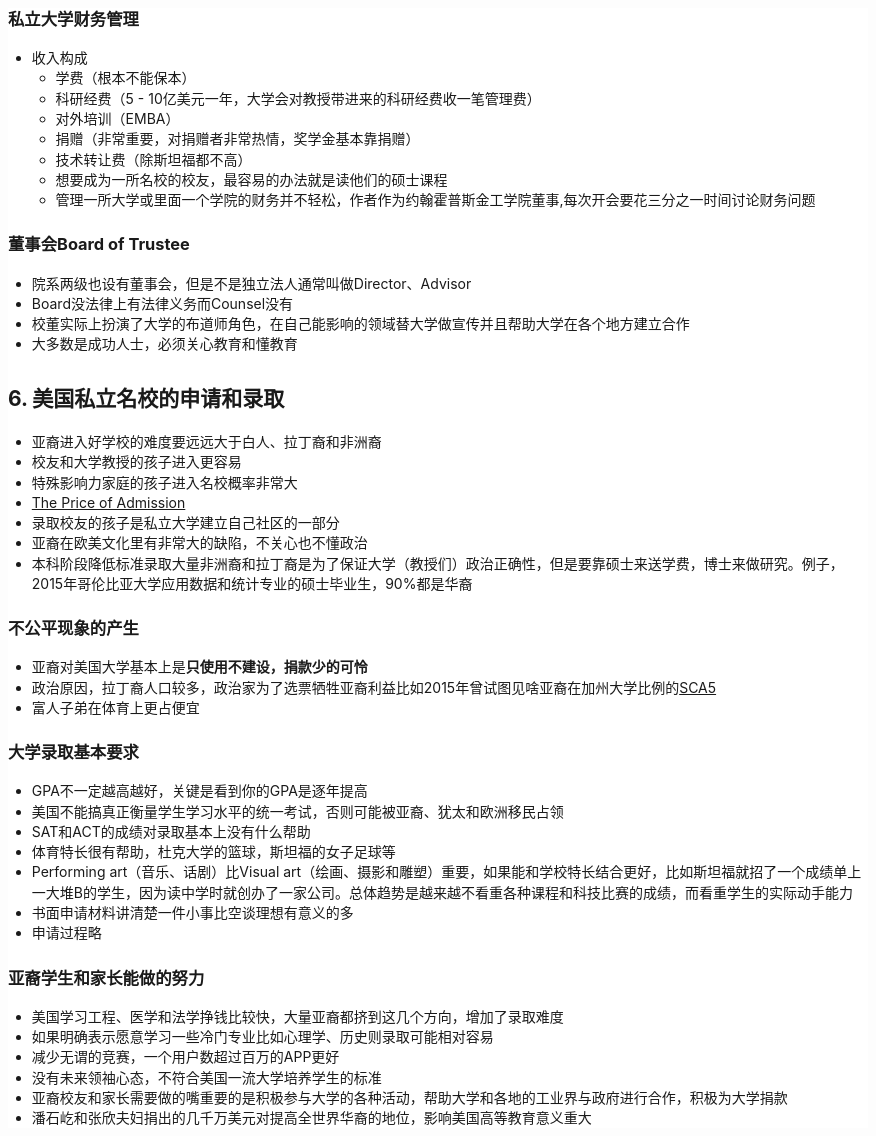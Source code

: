 ### 私立大学财务管理
- 收入构成
    - 学费（根本不能保本）
    - 科研经费（5 - 10亿美元一年，大学会对教授带进来的科研经费收一笔管理费）
    - 对外培训（EMBA）
    - 捐赠（非常重要，对捐赠者非常热情，奖学金基本靠捐赠）
    - 技术转让费（除斯坦福都不高）    
    - 想要成为一所名校的校友，最容易的办法就是读他们的硕士课程
    - 管理一所大学或里面一个学院的财务并不轻松，作者作为约翰霍普斯金工学院董事,每次开会要花三分之一时间讨论财务问题

### 董事会Board of Trustee
- 院系两级也设有董事会，但是不是独立法人通常叫做Director、Advisor
- Board没法律上有法律义务而Counsel没有
- 校董实际上扮演了大学的布道师角色，在自己能影响的领域替大学做宣传并且帮助大学在各个地方建立合作
- 大多数是成功人士，必须关心教育和懂教育

## 6. 美国私立名校的申请和录取
- 亚裔进入好学校的难度要远远大于白人、拉丁裔和非洲裔
- 校友和大学教授的孩子进入更容易
- 特殊影响力家庭的孩子进入名校概率非常大
- [The Price of Admission](http://www.amazon.com/The-Price-Admission-Americas-Colleges/dp/1400097975)
- 录取校友的孩子是私立大学建立自己社区的一部分
- 亚裔在欧美文化里有非常大的缺陷，不关心也不懂政治
- 本科阶段降低标准录取大量非洲裔和拉丁裔是为了保证大学（教授们）政治正确性，但是要靠硕士来送学费，博士来做研究。例子，2015年哥伦比亚大学应用数据和统计专业的硕士毕业生，90%都是华裔

### 不公平现象的产生
- 亚裔对美国大学基本上是**只使用不建设，捐款少的可怜**
- 政治原因，拉丁裔人口较多，政治家为了选票牺牲亚裔利益比如2015年曾试图见啥亚裔在加州大学比例的[SCA5](https://en.wikipedia.org/wiki/Senate_Constitutional_Amendment_No.5)
- 富人子弟在体育上更占便宜

### 大学录取基本要求
- GPA不一定越高越好，关键是看到你的GPA是逐年提高
- 美国不能搞真正衡量学生学习水平的统一考试，否则可能被亚裔、犹太和欧洲移民占领
- SAT和ACT的成绩对录取基本上没有什么帮助
- 体育特长很有帮助，杜克大学的篮球，斯坦福的女子足球等
- Performing art（音乐、话剧）比Visual art（绘画、摄影和雕塑）重要，如果能和学校特长结合更好，比如斯坦福就招了一个成绩单上一大堆B的学生，因为读中学时就创办了一家公司。总体趋势是越来越不看重各种课程和科技比赛的成绩，而看重学生的实际动手能力
- 书面申请材料讲清楚一件小事比空谈理想有意义的多
- 申请过程略

### 亚裔学生和家长能做的努力
- 美国学习工程、医学和法学挣钱比较快，大量亚裔都挤到这几个方向，增加了录取难度
- 如果明确表示愿意学习一些冷门专业比如心理学、历史则录取可能相对容易
- 减少无谓的竞赛，一个用户数超过百万的APP更好
- 没有未来领袖心态，不符合美国一流大学培养学生的标准
- 亚裔校友和家长需要做的嘴重要的是积极参与大学的各种活动，帮助大学和各地的工业界与政府进行合作，积极为大学捐款
- 潘石屹和张欣夫妇捐出的几千万美元对提高全世界华裔的地位，影响美国高等教育意义重大
